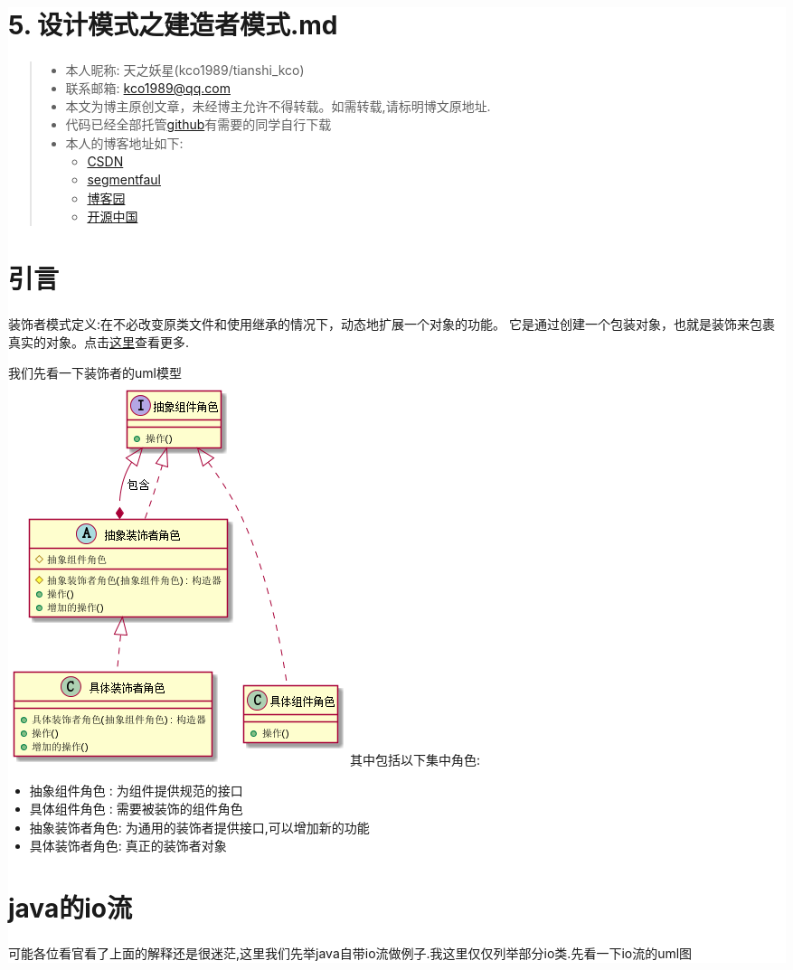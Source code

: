 # 5. 设计模式之建造者模式.md

> - 本人昵称: 天之妖星(kco1989/tianshi_kco)
> - 联系邮箱: <kco1989@qq.com>
> - 本文为博主原创文章，未经博主允许不得转载。如需转载,请标明博文原地址.
> - 代码已经全部托管[github](https://github.com/kco1989/examples)有需要的同学自行下载
> - 本人的博客地址如下:
>   - [CSDN](http://blog.csdn.net/tianshi_kco)
>   - [segmentfaul](https://segmentfault.com/u/kco1989)
>   - [博客园](http://www.cnblogs.com/k大co1989/)
>   - [开源中国](https://my.oschina.net/kco1989/blog)
>

# 引言
装饰者模式定义:在不必改变原类文件和使用继承的情况下，动态地扩展一个对象的功能。
它是通过创建一个包装对象，也就是装饰来包裹真实的对象。点击[这里](http://baike.baidu.com/link?url=_G5-AP08ylUx6UPgN7aX9zijndnJWjXaklj_BOnm7SxP8qDr6Az9GYb8bCau84FMa0Sgew5vda1AW75OKiq_0cJL3fgk485YjEorYLzMkn_mJ5Vzto26cRnJW-za7pZi)查看更多.

我们先看一下装饰者的uml模型 <br/>
![装饰折模式1.png](装饰折模式1.png)
其中包括以下集中角色:
- 抽象组件角色 : 为组件提供规范的接口
- 具体组件角色 : 需要被装饰的组件角色
- 抽象装饰者角色: 为通用的装饰者提供接口,可以增加新的功能
- 具体装饰者角色: 真正的装饰者对象

# java的io流
可能各位看官看了上面的解释还是很迷茫,这里我们先举java自带io流做例子.我这里仅仅列举部分io类.先看一下io流的uml图 <br>